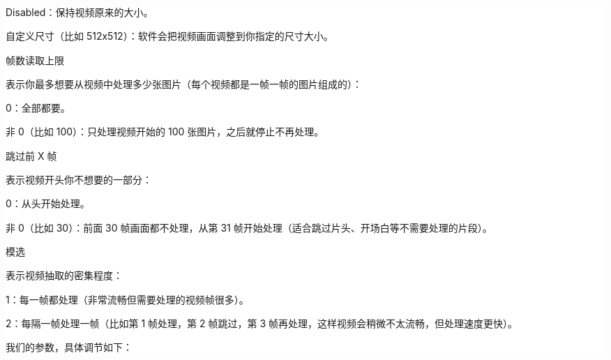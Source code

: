 Disabled：保持视频原来的大小。

自定义尺寸（比如 512x512）：软件会把视频画面调整到你指定的尺寸大小。

帧数读取上限

表示你最多想要从视频中处理多少张图片（每个视频都是一帧一帧的图片组成的）：

0：全部都要。

非 0（比如 100）：只处理视频开始的 100 张图片，之后就停止不再处理。

跳过前 X 帧

表示视频开头你不想要的一部分：

0：从头开始处理。

非 0（比如 30）：前面 30 帧画面都不处理，从第 31 帧开始处理（适合跳过片头、开场白等不需要处理的片段）。

模选

表示视频抽取的密集程度：

1：每一帧都处理（非常流畅但需要处理的视频帧很多）。

2：每隔一帧处理一帧（比如第 1 帧处理，第 2 帧跳过，第 3 帧再处理，这样视频会稍微不太流畅，但处理速度更快）。

我们的参数，具体调节如下：
